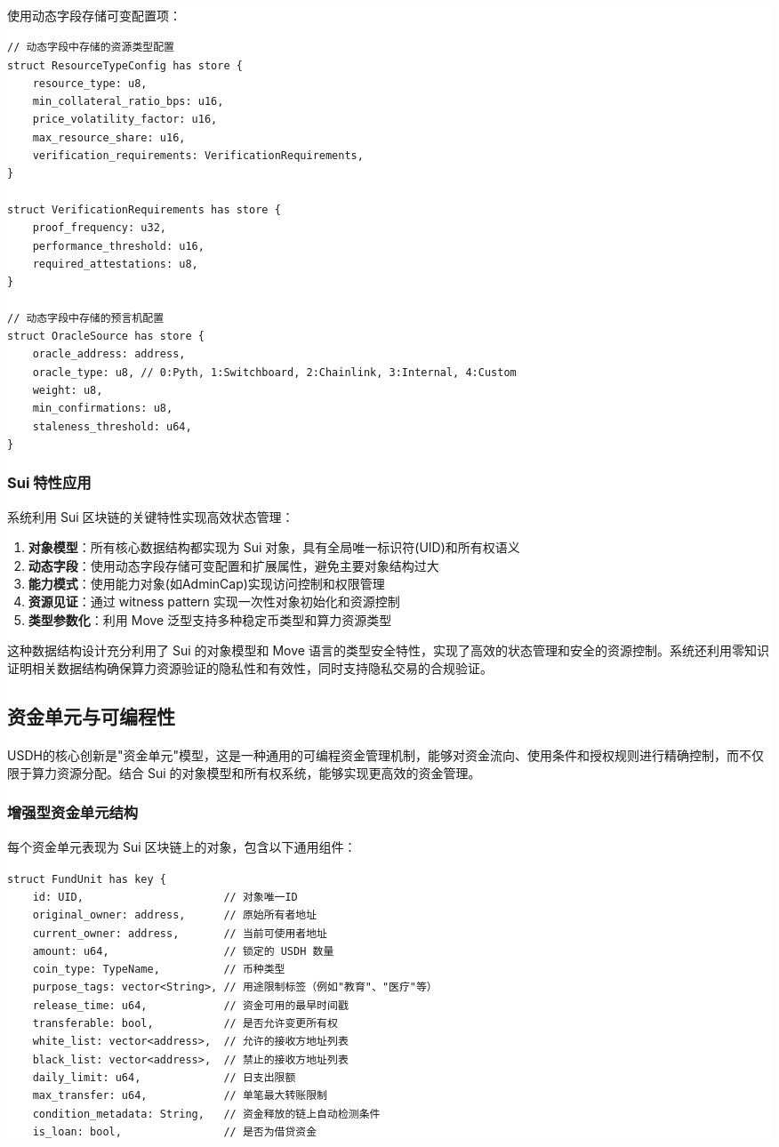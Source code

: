 使用动态字段存储可变配置项：

```move
// 动态字段中存储的资源类型配置
struct ResourceTypeConfig has store {
    resource_type: u8,
    min_collateral_ratio_bps: u16,
    price_volatility_factor: u16,
    max_resource_share: u16,
    verification_requirements: VerificationRequirements,
}

struct VerificationRequirements has store {
    proof_frequency: u32,
    performance_threshold: u16,
    required_attestations: u8,
}

// 动态字段中存储的预言机配置
struct OracleSource has store {
    oracle_address: address,
    oracle_type: u8, // 0:Pyth, 1:Switchboard, 2:Chainlink, 3:Internal, 4:Custom
    weight: u8,
    min_confirmations: u8,
    staleness_threshold: u64,
}
```

### Sui 特性应用

系统利用 Sui 区块链的关键特性实现高效状态管理：

1. **对象模型**：所有核心数据结构都实现为 Sui 对象，具有全局唯一标识符(UID)和所有权语义
2. **动态字段**：使用动态字段存储可变配置和扩展属性，避免主要对象结构过大
3. **能力模式**：使用能力对象(如AdminCap)实现访问控制和权限管理
4. **资源见证**：通过 witness pattern 实现一次性对象初始化和资源控制
5. **类型参数化**：利用 Move 泛型支持多种稳定币类型和算力资源类型

这种数据结构设计充分利用了 Sui 的对象模型和 Move 语言的类型安全特性，实现了高效的状态管理和安全的资源控制。系统还利用零知识证明相关数据结构确保算力资源验证的隐私性和有效性，同时支持隐私交易的合规验证。

## 资金单元与可编程性

USDH的核心创新是"资金单元"模型，这是一种通用的可编程资金管理机制，能够对资金流向、使用条件和授权规则进行精确控制，而不仅限于算力资源分配。结合 Sui 的对象模型和所有权系统，能够实现更高效的资金管理。

### 增强型资金单元结构

每个资金单元表现为 Sui 区块链上的对象，包含以下通用组件：

```move
struct FundUnit has key {
    id: UID,                      // 对象唯一ID
    original_owner: address,      // 原始所有者地址
    current_owner: address,       // 当前可使用者地址
    amount: u64,                  // 锁定的 USDH 数量
    coin_type: TypeName,          // 币种类型
    purpose_tags: vector<String>, // 用途限制标签（例如"教育"、"医疗"等）
    release_time: u64,            // 资金可用的最早时间戳
    transferable: bool,           // 是否允许变更所有权
    white_list: vector<address>,  // 允许的接收方地址列表
    black_list: vector<address>,  // 禁止的接收方地址列表
    daily_limit: u64,             // 日支出限额
    max_transfer: u64,            // 单笔最大转账限制
    condition_metadata: String,   // 资金释放的链上自动检测条件
    is_loan: bool,                // 是否为借贷资金
```